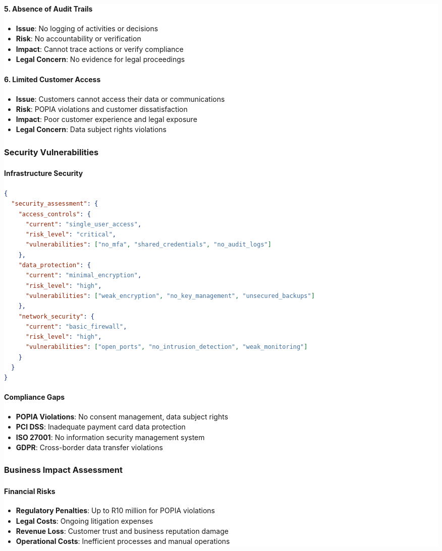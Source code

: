 #### 5. Absence of Audit Trails
- **Issue**: No logging of activities or decisions
- **Risk**: No accountability or verification
- **Impact**: Cannot trace actions or verify compliance
- **Legal Concern**: No evidence for legal proceedings

#### 6. Limited Customer Access
- **Issue**: Customers cannot access their data or communications
- **Risk**: POPIA violations and customer dissatisfaction
- **Impact**: Poor customer experience and legal exposure
- **Legal Concern**: Data subject rights violations

### Security Vulnerabilities

#### Infrastructure Security
```json
{
  "security_assessment": {
    "access_controls": {
      "current": "single_user_access",
      "risk_level": "critical",
      "vulnerabilities": ["no_mfa", "shared_credentials", "no_audit_logs"]
    },
    "data_protection": {
      "current": "minimal_encryption",
      "risk_level": "high",
      "vulnerabilities": ["weak_encryption", "no_key_management", "unsecured_backups"]
    },
    "network_security": {
      "current": "basic_firewall",
      "risk_level": "high", 
      "vulnerabilities": ["open_ports", "no_intrusion_detection", "weak_monitoring"]
    }
  }
}
```

#### Compliance Gaps
- **POPIA Violations**: No consent management, data subject rights
- **PCI DSS**: Inadequate payment card data protection
- **ISO 27001**: No information security management system
- **GDPR**: Cross-border data transfer violations

### Business Impact Assessment

#### Financial Risks
- **Regulatory Penalties**: Up to R10 million for POPIA violations
- **Legal Costs**: Ongoing litigation expenses
- **Revenue Loss**: Customer trust and business reputation damage
- **Operational Costs**: Inefficient processes and manual operations
